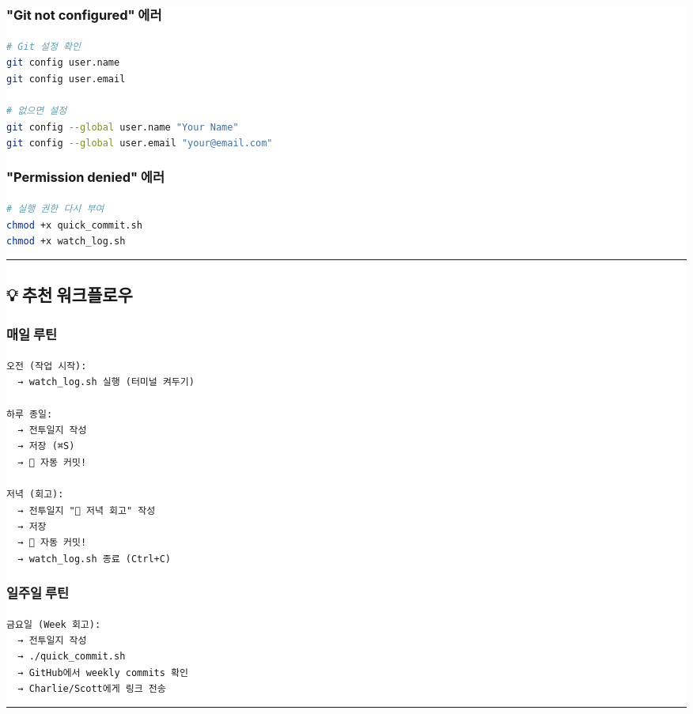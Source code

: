 ### "Git not configured" 에러

```bash
# Git 설정 확인
git config user.name
git config user.email

# 없으면 설정
git config --global user.name "Your Name"
git config --global user.email "your@email.com"
```

### "Permission denied" 에러

```bash
# 실행 권한 다시 부여
chmod +x quick_commit.sh
chmod +x watch_log.sh
```

---

## 💡 추천 워크플로우

### 매일 루틴

```
오전 (작업 시작):
  → watch_log.sh 실행 (터미널 켜두기)
  
하루 종일:
  → 전투일지 작성
  → 저장 (⌘S)
  → 🤖 자동 커밋!
  
저녁 (회고):
  → 전투일지 "🌙 저녁 회고" 작성
  → 저장
  → 🤖 자동 커밋!
  → watch_log.sh 종료 (Ctrl+C)
```

### 일주일 루틴

```
금요일 (Week 회고):
  → 전투일지 작성
  → ./quick_commit.sh
  → GitHub에서 weekly commits 확인
  → Charlie/Scott에게 링크 전송
```

---
